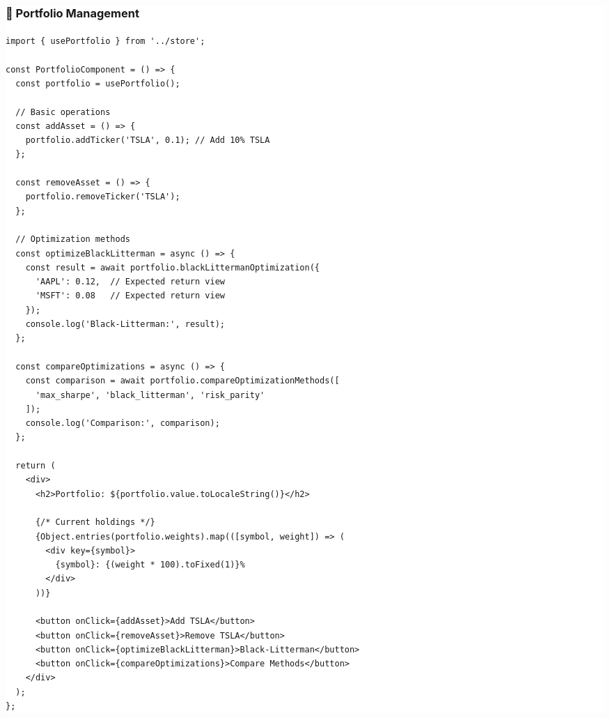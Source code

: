 ### **💼 Portfolio Management**

```tsx
import { usePortfolio } from '../store';

const PortfolioComponent = () => {
  const portfolio = usePortfolio();

  // Basic operations
  const addAsset = () => {
    portfolio.addTicker('TSLA', 0.1); // Add 10% TSLA
  };

  const removeAsset = () => {
    portfolio.removeTicker('TSLA');
  };

  // Optimization methods
  const optimizeBlackLitterman = async () => {
    const result = await portfolio.blackLittermanOptimization({
      'AAPL': 0.12,  // Expected return view
      'MSFT': 0.08   // Expected return view
    });
    console.log('Black-Litterman:', result);
  };

  const compareOptimizations = async () => {
    const comparison = await portfolio.compareOptimizationMethods([
      'max_sharpe', 'black_litterman', 'risk_parity'
    ]);
    console.log('Comparison:', comparison);
  };

  return (
    <div>
      <h2>Portfolio: ${portfolio.value.toLocaleString()}</h2>
      
      {/* Current holdings */}
      {Object.entries(portfolio.weights).map(([symbol, weight]) => (
        <div key={symbol}>
          {symbol}: {(weight * 100).toFixed(1)}%
        </div>
      ))}
      
      <button onClick={addAsset}>Add TSLA</button>
      <button onClick={removeAsset}>Remove TSLA</button>
      <button onClick={optimizeBlackLitterman}>Black-Litterman</button>
      <button onClick={compareOptimizations}>Compare Methods</button>
    </div>
  );
};
```
